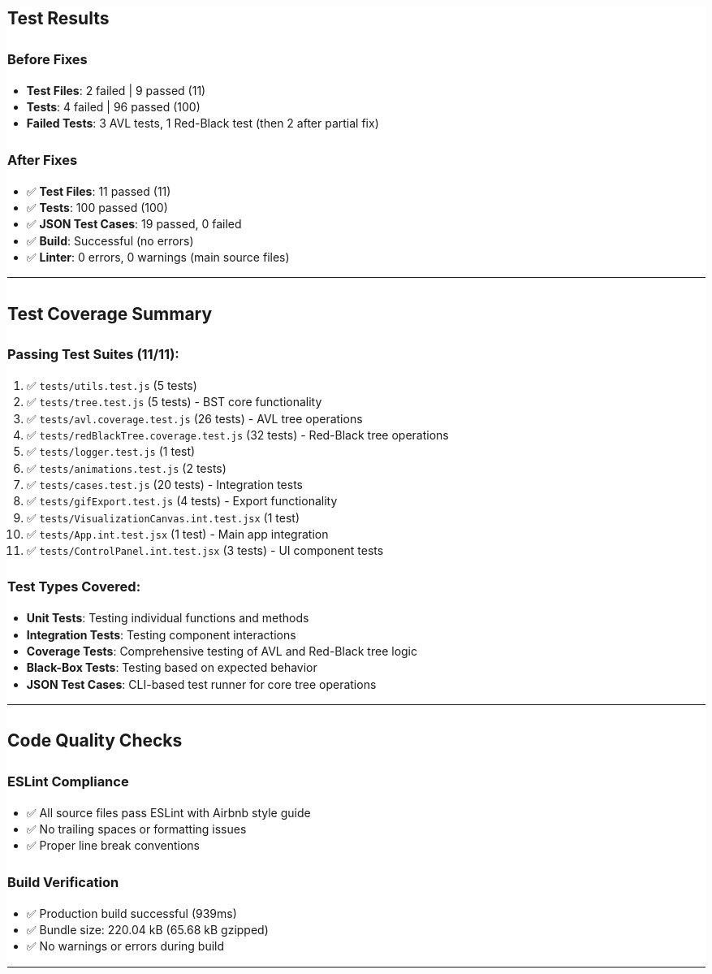 
## Test Results

### Before Fixes
- **Test Files**: 2 failed | 9 passed (11)
- **Tests**: 4 failed | 96 passed (100)
- **Failed Tests**: 3 AVL tests, 1 Red-Black test (then 2 after partial fix)

### After Fixes
- ✅ **Test Files**: 11 passed (11)
- ✅ **Tests**: 100 passed (100)
- ✅ **JSON Test Cases**: 19 passed, 0 failed
- ✅ **Build**: Successful (no errors)
- ✅ **Linter**: 0 errors, 0 warnings (main source files)

---

## Test Coverage Summary

### Passing Test Suites (11/11):
1. ✅ `tests/utils.test.js` (5 tests)
2. ✅ `tests/tree.test.js` (5 tests) - BST core functionality
3. ✅ `tests/avl.coverage.test.js` (26 tests) - AVL tree operations
4. ✅ `tests/redBlackTree.coverage.test.js` (32 tests) - Red-Black tree operations
5. ✅ `tests/logger.test.js` (1 test)
6. ✅ `tests/animations.test.js` (2 tests)
7. ✅ `tests/cases.test.js` (20 tests) - Integration tests
8. ✅ `tests/gifExport.test.js` (4 tests) - Export functionality
9. ✅ `tests/VisualizationCanvas.int.test.jsx` (1 test)
10. ✅ `tests/App.int.test.jsx` (1 test) - Main app integration
11. ✅ `tests/ControlPanel.int.test.jsx` (3 tests) - UI component tests

### Test Types Covered:
- **Unit Tests**: Testing individual functions and methods
- **Integration Tests**: Testing component interactions
- **Coverage Tests**: Comprehensive testing of AVL and Red-Black tree logic
- **Black-Box Tests**: Testing based on expected behavior
- **JSON Test Cases**: CLI-based test runner for core tree operations

---

## Code Quality Checks

### ESLint Compliance
- ✅ All source files pass ESLint with Airbnb style guide
- ✅ No trailing spaces or formatting issues
- ✅ Proper line break conventions

### Build Verification
- ✅ Production build successful (939ms)
- ✅ Bundle size: 220.04 kB (65.68 kB gzipped)
- ✅ No warnings or errors during build

---